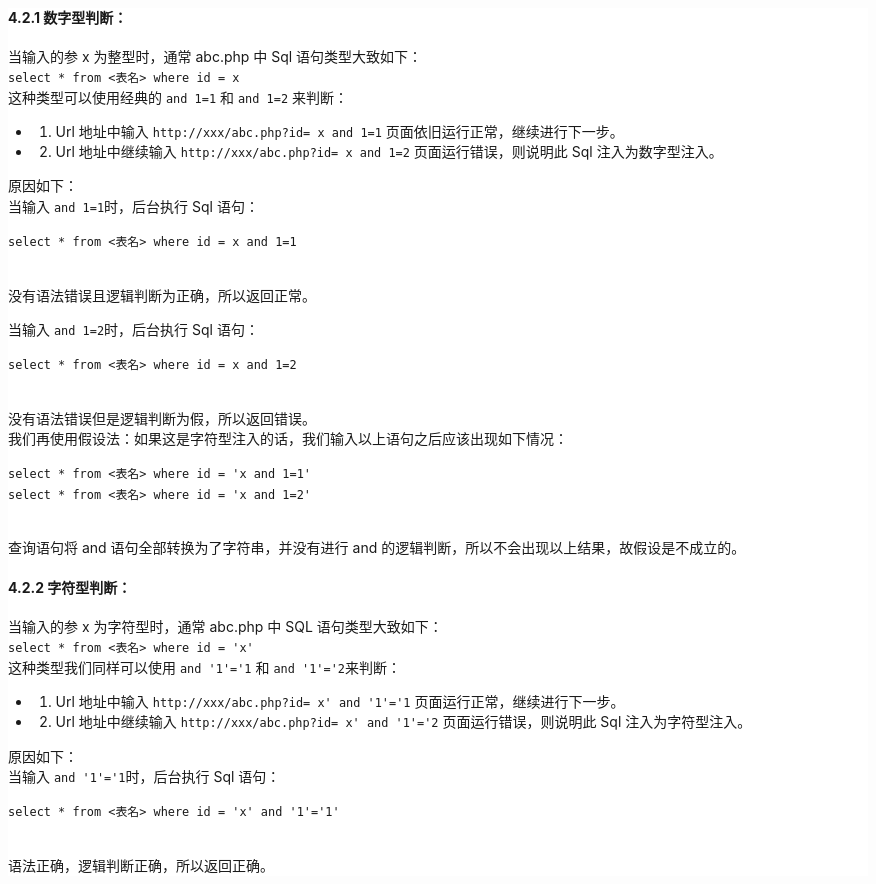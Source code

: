 #### 4.2.1 数字型判断：

当输入的参 x 为整型时，通常 abc.php 中 Sql 语句类型大致如下：  
`select * from <表名> where id = x`  
这种类型可以使用经典的 `and 1=1` 和 `and 1=2` 来判断：

*   1.  Url 地址中输入 `http://xxx/abc.php?id= x and 1=1` 页面依旧运行正常，继续进行下一步。
*   2.  Url 地址中继续输入 `http://xxx/abc.php?id= x and 1=2` 页面运行错误，则说明此 Sql 注入为数字型注入。

原因如下：  
当输入 `and 1=1`时，后台执行 Sql 语句：

```
select * from <表名> where id = x and 1=1 


```

没有语法错误且逻辑判断为正确，所以返回正常。

当输入 `and 1=2`时，后台执行 Sql 语句：

```
select * from <表名> where id = x and 1=2


```

没有语法错误但是逻辑判断为假，所以返回错误。  
我们再使用假设法：如果这是字符型注入的话，我们输入以上语句之后应该出现如下情况：

```
select * from <表名> where id = 'x and 1=1' 
select * from <表名> where id = 'x and 1=2' 


```

查询语句将 and 语句全部转换为了字符串，并没有进行 and 的逻辑判断，所以不会出现以上结果，故假设是不成立的。

#### 4.2.2 字符型判断：

当输入的参 x 为字符型时，通常 abc.php 中 SQL 语句类型大致如下：  
`select * from <表名> where id = 'x'`  
这种类型我们同样可以使用 `and '1'='1` 和 `and '1'='2`来判断：

*   1.  Url 地址中输入 `http://xxx/abc.php?id= x' and '1'='1` 页面运行正常，继续进行下一步。
*   2.  Url 地址中继续输入 `http://xxx/abc.php?id= x' and '1'='2` 页面运行错误，则说明此 Sql 注入为字符型注入。

原因如下：  
当输入 `and '1'='1`时，后台执行 Sql 语句：

```
select * from <表名> where id = 'x' and '1'='1'


```

语法正确，逻辑判断正确，所以返回正确。
